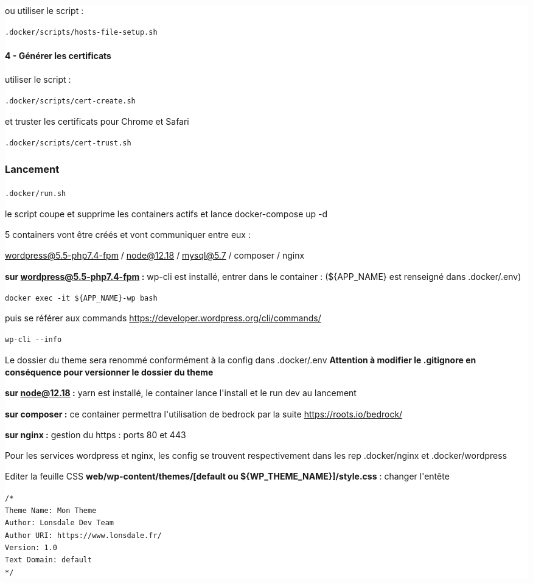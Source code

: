 ou utiliser le script :
```
.docker/scripts/hosts-file-setup.sh
```

#### 4 - Générer les certificats

utiliser le script :
```
.docker/scripts/cert-create.sh
```

et truster les certificats pour Chrome et Safari
```
.docker/scripts/cert-trust.sh
```

### Lancement

```
.docker/run.sh
```

le script coupe et supprime les containers actifs et lance docker-compose up -d

5 containers vont être créés et vont communiquer entre eux :

wordpress@5.5-php7.4-fpm / node@12.18 / mysql@5.7 / composer / nginx

**sur wordpress@5.5-php7.4-fpm :** wp-cli est installé, entrer dans le container : (${APP_NAME} est renseigné dans .docker/.env)
```
docker exec -it ${APP_NAME}-wp bash
```
puis se référer aux commands https://developer.wordpress.org/cli/commands/
```
wp-cli --info
```

Le dossier du theme sera renommé conformément à la config dans .docker/.env
**Attention à modifier le .gitignore en conséquence pour versionner le dossier du theme**

**sur node@12.18 :** yarn est installé, le container lance l'install et le run dev au lancement

**sur composer :** ce container permettra l'utilisation de bedrock par la suite https://roots.io/bedrock/

**sur nginx :** gestion du https : ports 80 et 443

Pour les services wordpress et nginx, les config se trouvent respectivement dans les rep .docker/nginx et .docker/wordpress

Editer la feuille CSS **web/wp-content/themes/[default ou ${WP_THEME_NAME}]/style.css** : changer l'entête

```
/*
Theme Name: Mon Theme
Author: Lonsdale Dev Team
Author URI: https://www.lonsdale.fr/
Version: 1.0
Text Domain: default
*/
```
